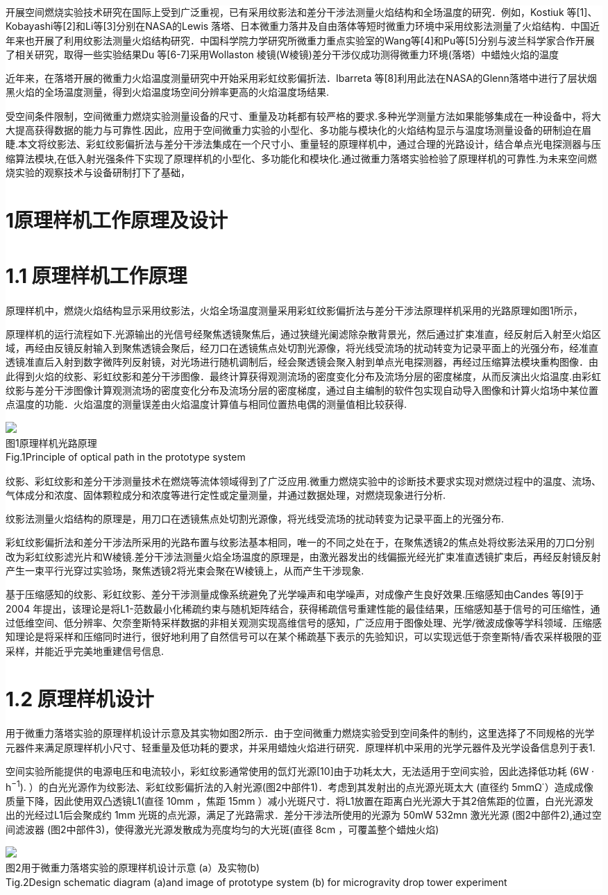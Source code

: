 开展空间燃烧实验技术研究在国际上受到广泛重视，已有采用纹影法和差分干涉法测量火焰结构和全场温度的研究．例如，Kostiuk 等[1]、Kobayashi等[2]和Li等[3]分别在NASA的Lewis 落塔、日本微重力落井及自由落体等短时微重力环境中采用纹影法测量了火焰结构．中国近年来也开展了利用纹影法测量火焰结构研究．中国科学院力学研究所微重力重点实验室的Wang等[4]和Pu等[5]分别与波兰科学家合作开展了相关研究，取得一些实验结果Du 等[6-7]采用Wollaston 棱镜(W棱镜)差分干涉仪成功测得微重力环境(落塔）中蜡烛火焰的温度

近年来，在落塔开展的微重力火焰温度测量研究中开始采用彩虹纹影偏折法．Ibarreta 等[8]利用此法在NASA的Glenn落塔中进行了层状烟黑火焰的全场温度测量，得到火焰温度场空间分辨率更高的火焰温度场结果.

受空间条件限制，空间微重力燃烧实验测量设备的尺寸、重量及功耗都有较严格的要求.多种光学测量方法如果能够集成在一种设备中，将大大提高获得数据的能力与可靠性.因此，应用于空间微重力实验的小型化、多功能与模块化的火焰结构显示与温度场测量设备的研制迫在眉睫.本文将纹影法、彩虹纹影偏折法与差分干涉法集成在一个尺寸小、重量轻的原理样机中，通过合理的光路设计，结合单点光电探测器与压缩算法模块,在低入射光强条件下实现了原理样机的小型化、多功能化和模块化.通过微重力落塔实验检验了原理样机的可靠性.为未来空间燃烧实验的观察技术与设备研制打下了基础，

# 1原理样机工作原理及设计

# 1.1 原理样机工作原理

原理样机中，燃烧火焰结构显示采用纹影法，火焰全场温度测量采用彩虹纹影偏折法与差分干涉法原理样机采用的光路原理如图1所示，

原理样机的运行流程如下.光源输出的光信号经聚焦透镜聚焦后，通过狭缝光阑滤除杂散背景光，然后通过扩束准直，经反射后入射至火焰区域，再经由反镜反射输入到聚焦透镜会聚后，经刀口在透镜焦点处切割光源像，将光线受流场的扰动转变为记录平面上的光强分布，经准直透镜准直后入射到数字微阵列反射镜，对光场进行随机调制后，经会聚透镜会聚入射到单点光电探测器，再经过压缩算法模块重构图像．由此得到火焰的纹影、彩虹纹影和差分干涉图像．最终计算获得观测流场的密度变化分布及流场分层的密度梯度，从而反演出火焰温度.由彩虹纹影与差分干涉图像计算观测流场的密度变化分布及流场分层的密度梯度，通过自主编制的软件包实现自动导入图像和计算火焰场中某位置点温度的功能．火焰温度的测量误差由火焰温度计算值与相同位置热电偶的测量值相比较获得.

![](images/8baefce6537617381cd2bf50ed20023a71a3e01e578bd53a6406fd06efbbc8f0.jpg)  
图1原理样机光路原理  
Fig.1Principle of optical path in the prototype system

纹影、彩虹纹影和差分干涉测量技术在燃烧等流体领域得到了广泛应用.微重力燃烧实验中的诊断技术要求实现对燃烧过程中的温度、流场、气体成分和浓度、固体颗粒成分和浓度等进行定性或定量测量，并通过数据处理，对燃烧现象进行分析.

纹影法测量火焰结构的原理是，用刀口在透镜焦点处切割光源像，将光线受流场的扰动转变为记录平面上的光强分布.

彩虹纹影偏折法和差分干涉法所采用的光路布置与纹影法基本相同，唯一的不同之处在于，在聚焦透镜2的焦点处将纹影法采用的刀口分别改为彩虹纹影滤光片和W棱镜.差分干涉法测量火焰全场温度的原理是，由激光器发出的线偏振光经光扩束准直透镜扩束后，再经反射镜反射产生一束平行光穿过实验场，聚焦透镜2将光束会聚在W棱镜上，从而产生干涉现象.

基于压缩感知的纹影、彩虹纹影、差分干涉测量成像系统避免了光学噪声和电学噪声，对成像产生良好效果.压缩感知由Candes 等[9]于 2004 年提出，该理论是将L1-范数最小化稀疏约束与随机矩阵结合，获得稀疏信号重建性能的最佳结果，压缩感知基于信号的可压缩性，通过低维空间、低分辨率、欠奈奎斯特采样数据的非相关观测实现高维信号的感知，广泛应用于图像处理、光学/微波成像等学科领域．压缩感知理论是将采样和压缩同时进行，很好地利用了自然信号可以在某个稀疏基下表示的先验知识，可以实现远低于奈奎斯特/香农采样极限的亚采样，并能近乎完美地重建信号信息.

# 1.2 原理样机设计

用于微重力落塔实验的原理样机设计示意及其实物如图2所示．由于空间微重力燃烧实验受到空间条件的制约，这里选择了不同规格的光学元器件来满足原理样机小尺寸、轻重量及低功耗的要求，并采用蜡烛火焰进行研究．原理样机中采用的光学元器件及光学设备信息列于表1.

空间实验所能提供的电源电压和电流较小，彩虹纹影通常使用的氙灯光源[10]由于功耗太大，无法适用于空间实验，因此选择低功耗 $( 6 \mathrm { W } { \cdot } \mathrm { h } ^ { - 1 } ) .$ ）的白光光源作为纹影法、彩虹纹影偏折法的入射光源(图2中部件1)．考虑到其发射出的点光源光斑太大 (直径约 $\mathrm { 5 } \mathrm { m m } \mathrm { \dot { \Omega } }$ ）造成成像质量下降，因此使用双凸透镜L1(直径 $1 0 \mathrm { m m }$ ，焦距 $\mathrm { 1 5 m m }$ ）减小光斑尺寸．将L1放置在距离白光光源大于其2倍焦距的位置，白光光源发出的光经过L1后会聚成约 $1 \mathrm { m m }$ 光斑的点光源，满足了光路需求．差分干涉法所使用的光源为 $\mathrm { 5 0 m W ~ 5 3 2 m n }$ 激光光源 (图2中部件2),通过空间滤波器 (图2中部件3)，使得激光光源发散成为亮度均匀的大光斑(直径 $8 \mathrm { c m }$ ，可覆盖整个蜡烛火焰)

![](images/2bb01db316afe4892437ba5aca03d3795a0650a062022f6bfdfadb2a0f9c4000.jpg)  
图2用于微重力落塔实验的原理样机设计示意 (a）及实物(b)  
Tig.2Design schematic diagram (a)and image of prototype system (b) for microgravity drop tower experiment
